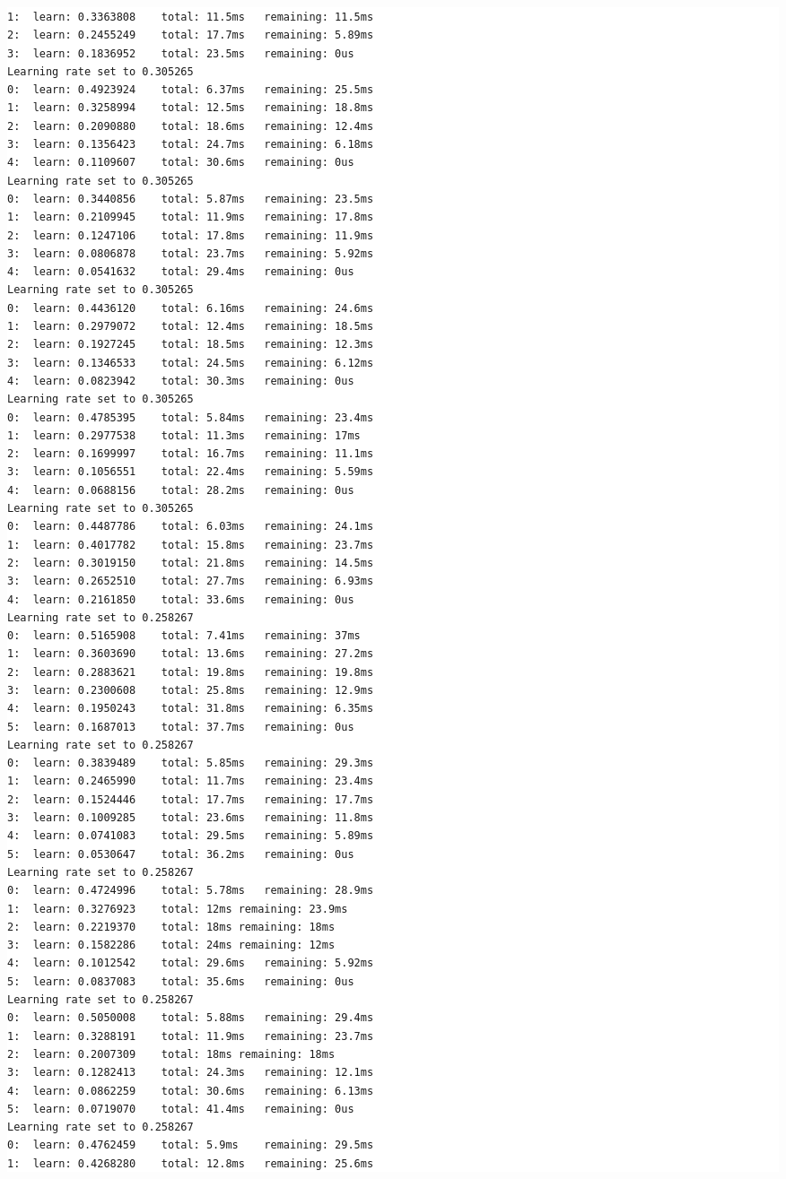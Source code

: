     1:	learn: 0.3363808	total: 11.5ms	remaining: 11.5ms
    2:	learn: 0.2455249	total: 17.7ms	remaining: 5.89ms
    3:	learn: 0.1836952	total: 23.5ms	remaining: 0us
    Learning rate set to 0.305265
    0:	learn: 0.4923924	total: 6.37ms	remaining: 25.5ms
    1:	learn: 0.3258994	total: 12.5ms	remaining: 18.8ms
    2:	learn: 0.2090880	total: 18.6ms	remaining: 12.4ms
    3:	learn: 0.1356423	total: 24.7ms	remaining: 6.18ms
    4:	learn: 0.1109607	total: 30.6ms	remaining: 0us
    Learning rate set to 0.305265
    0:	learn: 0.3440856	total: 5.87ms	remaining: 23.5ms
    1:	learn: 0.2109945	total: 11.9ms	remaining: 17.8ms
    2:	learn: 0.1247106	total: 17.8ms	remaining: 11.9ms
    3:	learn: 0.0806878	total: 23.7ms	remaining: 5.92ms
    4:	learn: 0.0541632	total: 29.4ms	remaining: 0us
    Learning rate set to 0.305265
    0:	learn: 0.4436120	total: 6.16ms	remaining: 24.6ms
    1:	learn: 0.2979072	total: 12.4ms	remaining: 18.5ms
    2:	learn: 0.1927245	total: 18.5ms	remaining: 12.3ms
    3:	learn: 0.1346533	total: 24.5ms	remaining: 6.12ms
    4:	learn: 0.0823942	total: 30.3ms	remaining: 0us
    Learning rate set to 0.305265
    0:	learn: 0.4785395	total: 5.84ms	remaining: 23.4ms
    1:	learn: 0.2977538	total: 11.3ms	remaining: 17ms
    2:	learn: 0.1699997	total: 16.7ms	remaining: 11.1ms
    3:	learn: 0.1056551	total: 22.4ms	remaining: 5.59ms
    4:	learn: 0.0688156	total: 28.2ms	remaining: 0us
    Learning rate set to 0.305265
    0:	learn: 0.4487786	total: 6.03ms	remaining: 24.1ms
    1:	learn: 0.4017782	total: 15.8ms	remaining: 23.7ms
    2:	learn: 0.3019150	total: 21.8ms	remaining: 14.5ms
    3:	learn: 0.2652510	total: 27.7ms	remaining: 6.93ms
    4:	learn: 0.2161850	total: 33.6ms	remaining: 0us
    Learning rate set to 0.258267
    0:	learn: 0.5165908	total: 7.41ms	remaining: 37ms
    1:	learn: 0.3603690	total: 13.6ms	remaining: 27.2ms
    2:	learn: 0.2883621	total: 19.8ms	remaining: 19.8ms
    3:	learn: 0.2300608	total: 25.8ms	remaining: 12.9ms
    4:	learn: 0.1950243	total: 31.8ms	remaining: 6.35ms
    5:	learn: 0.1687013	total: 37.7ms	remaining: 0us
    Learning rate set to 0.258267
    0:	learn: 0.3839489	total: 5.85ms	remaining: 29.3ms
    1:	learn: 0.2465990	total: 11.7ms	remaining: 23.4ms
    2:	learn: 0.1524446	total: 17.7ms	remaining: 17.7ms
    3:	learn: 0.1009285	total: 23.6ms	remaining: 11.8ms
    4:	learn: 0.0741083	total: 29.5ms	remaining: 5.89ms
    5:	learn: 0.0530647	total: 36.2ms	remaining: 0us
    Learning rate set to 0.258267
    0:	learn: 0.4724996	total: 5.78ms	remaining: 28.9ms
    1:	learn: 0.3276923	total: 12ms	remaining: 23.9ms
    2:	learn: 0.2219370	total: 18ms	remaining: 18ms
    3:	learn: 0.1582286	total: 24ms	remaining: 12ms
    4:	learn: 0.1012542	total: 29.6ms	remaining: 5.92ms
    5:	learn: 0.0837083	total: 35.6ms	remaining: 0us
    Learning rate set to 0.258267
    0:	learn: 0.5050008	total: 5.88ms	remaining: 29.4ms
    1:	learn: 0.3288191	total: 11.9ms	remaining: 23.7ms
    2:	learn: 0.2007309	total: 18ms	remaining: 18ms
    3:	learn: 0.1282413	total: 24.3ms	remaining: 12.1ms
    4:	learn: 0.0862259	total: 30.6ms	remaining: 6.13ms
    5:	learn: 0.0719070	total: 41.4ms	remaining: 0us
    Learning rate set to 0.258267
    0:	learn: 0.4762459	total: 5.9ms	remaining: 29.5ms
    1:	learn: 0.4268280	total: 12.8ms	remaining: 25.6ms